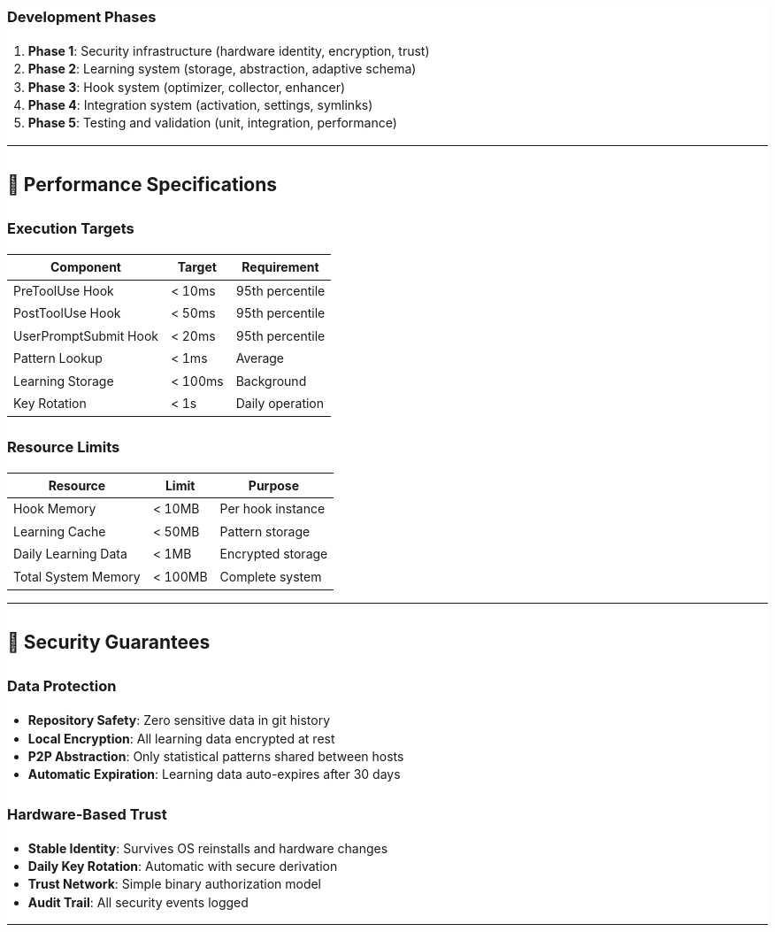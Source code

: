 ### **Development Phases**
1. **Phase 1**: Security infrastructure (hardware identity, encryption, trust)
2. **Phase 2**: Learning system (storage, abstraction, adaptive schema)
3. **Phase 3**: Hook system (optimizer, collector, enhancer)
4. **Phase 4**: Integration system (activation, settings, symlinks)
5. **Phase 5**: Testing and validation (unit, integration, performance)

---

## 🚀 **Performance Specifications**

### **Execution Targets**
| Component | Target | Requirement |
|-----------|--------|-------------|
| PreToolUse Hook | < 10ms | 95th percentile |
| PostToolUse Hook | < 50ms | 95th percentile |
| UserPromptSubmit Hook | < 20ms | 95th percentile |
| Pattern Lookup | < 1ms | Average |
| Learning Storage | < 100ms | Background |
| Key Rotation | < 1s | Daily operation |

### **Resource Limits**
| Resource | Limit | Purpose |
|----------|-------|---------|
| Hook Memory | < 10MB | Per hook instance |
| Learning Cache | < 50MB | Pattern storage |
| Daily Learning Data | < 1MB | Encrypted storage |
| Total System Memory | < 100MB | Complete system |

---

## 🔐 **Security Guarantees**

### **Data Protection**
- **Repository Safety**: Zero sensitive data in git history
- **Local Encryption**: All learning data encrypted at rest
- **P2P Abstraction**: Only statistical patterns shared between hosts
- **Automatic Expiration**: Learning data auto-expires after 30 days

### **Hardware-Based Trust**
- **Stable Identity**: Survives OS reinstalls and hardware changes
- **Daily Key Rotation**: Automatic with secure derivation
- **Trust Network**: Simple binary authorization model
- **Audit Trail**: All security events logged

---